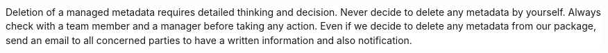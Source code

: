 Deletion of a managed metadata requires detailed thinking and decision. Never decide to delete any metadata by yourself. Always check with a team member and a manager before taking any action. Even if we decide to delete any metadata from our package, send an email to all concerned parties to have a written information and also notification.
